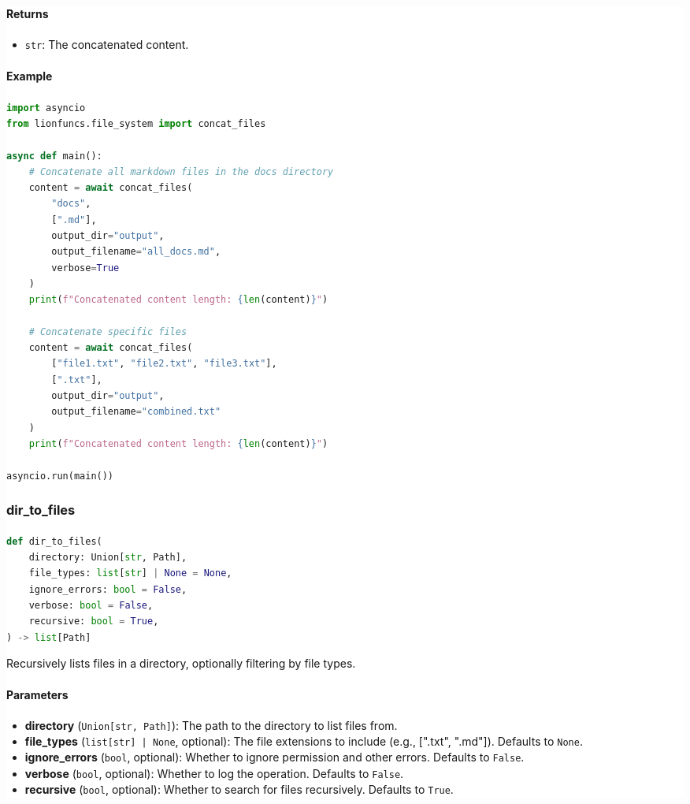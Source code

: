 #### Returns

- `str`: The concatenated content.

#### Example

```python
import asyncio
from lionfuncs.file_system import concat_files

async def main():
    # Concatenate all markdown files in the docs directory
    content = await concat_files(
        "docs",
        [".md"],
        output_dir="output",
        output_filename="all_docs.md",
        verbose=True
    )
    print(f"Concatenated content length: {len(content)}")

    # Concatenate specific files
    content = await concat_files(
        ["file1.txt", "file2.txt", "file3.txt"],
        [".txt"],
        output_dir="output",
        output_filename="combined.txt"
    )
    print(f"Concatenated content length: {len(content)}")

asyncio.run(main())
```

### dir_to_files

```python
def dir_to_files(
    directory: Union[str, Path],
    file_types: list[str] | None = None,
    ignore_errors: bool = False,
    verbose: bool = False,
    recursive: bool = True,
) -> list[Path]
```

Recursively lists files in a directory, optionally filtering by file types.

#### Parameters

- **directory** (`Union[str, Path]`): The path to the directory to list files
  from.
- **file_types** (`list[str] | None`, optional): The file extensions to include
  (e.g., [".txt", ".md"]). Defaults to `None`.
- **ignore_errors** (`bool`, optional): Whether to ignore permission and other
  errors. Defaults to `False`.
- **verbose** (`bool`, optional): Whether to log the operation. Defaults to
  `False`.
- **recursive** (`bool`, optional): Whether to search for files recursively.
  Defaults to `True`.

